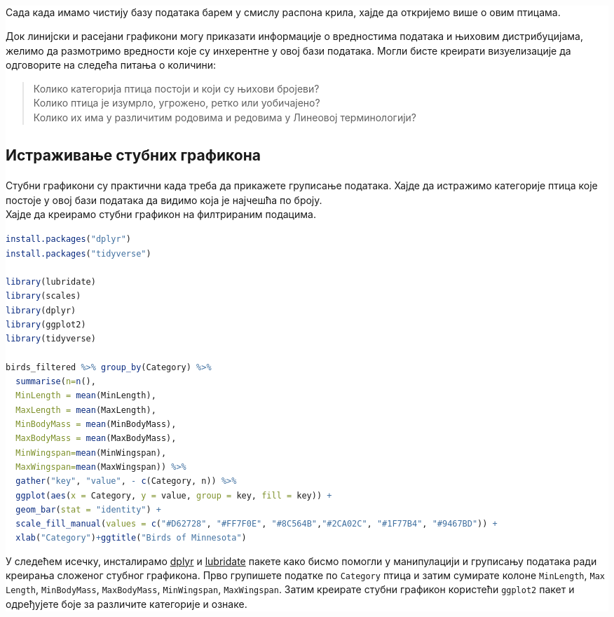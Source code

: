 Сада када имамо чистију базу података барем у смислу распона крила, хајде да откријемо више о овим птицама.

Док линијски и расејани графикони могу приказати информације о вредностима података и њиховим дистрибуцијама, желимо да размотримо вредности које су инхерентне у овој бази података. Могли бисте креирати визуелизације да одговорите на следећа питања о количини:

> Колико категорија птица постоји и који су њихови бројеви?  
> Колико птица је изумрло, угрожено, ретко или уобичајено?  
> Колико их има у различитим родовима и редовима у Линеовој терминологији?  
## Истраживање стубних графикона

Стубни графикони су практични када треба да прикажете груписање података. Хајде да истражимо категорије птица које постоје у овој бази података да видимо која је најчешћа по броју.  
Хајде да креирамо стубни графикон на филтрираним подацима.

```r
install.packages("dplyr")
install.packages("tidyverse")

library(lubridate)
library(scales)
library(dplyr)
library(ggplot2)
library(tidyverse)

birds_filtered %>% group_by(Category) %>%
  summarise(n=n(),
  MinLength = mean(MinLength),
  MaxLength = mean(MaxLength),
  MinBodyMass = mean(MinBodyMass),
  MaxBodyMass = mean(MaxBodyMass),
  MinWingspan=mean(MinWingspan),
  MaxWingspan=mean(MaxWingspan)) %>% 
  gather("key", "value", - c(Category, n)) %>%
  ggplot(aes(x = Category, y = value, group = key, fill = key)) +
  geom_bar(stat = "identity") +
  scale_fill_manual(values = c("#D62728", "#FF7F0E", "#8C564B","#2CA02C", "#1F77B4", "#9467BD")) +                   
  xlab("Category")+ggtitle("Birds of Minnesota")

```  
У следећем исечку, инсталирамо [dplyr](https://www.rdocumentation.org/packages/dplyr/versions/0.7.8) и [lubridate](https://www.rdocumentation.org/packages/lubridate/versions/1.8.0) пакете како бисмо помогли у манипулацији и груписању података ради креирања сложеног стубног графикона. Прво групишете податке по `Category` птица и затим сумирате колоне `MinLength`, `MaxLength`, `MinBodyMass`, `MaxBodyMass`, `MinWingspan`, `MaxWingspan`. Затим креирате стубни графикон користећи `ggplot2` пакет и одређујете боје за различите категорије и ознаке.
